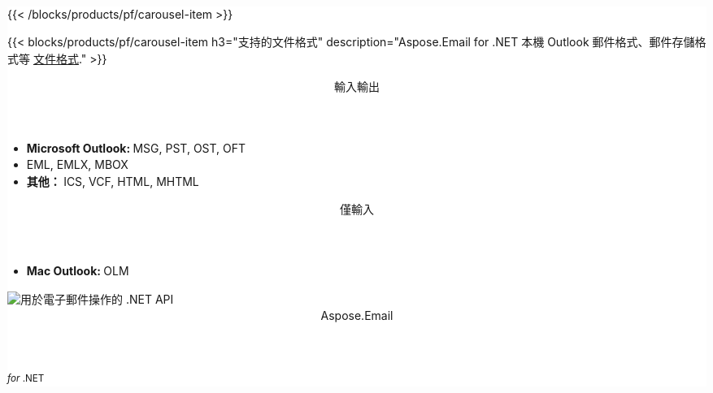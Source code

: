 </div>

{{< /blocks/products/pf/carousel-item >}}

{{< blocks/products/pf/carousel-item h3="支持的文件格式" description="Aspose.Email for .NET 本機 Outlook 郵件格式、郵件存儲格式等 [文件格式](https://docs.aspose.com/email/net/supported-file-formats/)." >}}
<div class="diagram1 d2 d1-net">
 <div class="d1-row">
  <div class="d1-col d1-left">
   <header>
    <i class="fa fa-arrows-v">
    </i>
    輸入輸出
   </header>
   <ul>
    <li>
     <b>
      Microsoft Outlook:
     </b>
     MSG, PST, OST, OFT
    </li>
    <li>
     EML, EMLX, MBOX
    </li>
    <li>
     <b>
      其他：
     </b>
     ICS, VCF, HTML, MHTML
    </li>
   </ul>
  </div>
  
  <div class="d1-col d1-right">
   <header>
    <i class="fa fa-long-arrow-down">
    </i>
    僅輸入
   </header>
   <ul>
    <li>
     <b>
      Mac Outlook:
     </b>
     OLM
    </li>
   </ul>
  </div>
  
 </div>
 
 <div class="d1-logo">
  <img width="70" height="75" alt="用於電子郵件操作的 .NET API" src="https://www.aspose.cloud/templates/aspose/img/products/email/aspose_email-for-net.svg"/>
  <header>
   Aspose.Email
  </header>
  <footer>
   <small>
    <em>
     for
    </em>
    .NET
   </small>
  </footer>
 </div>
 